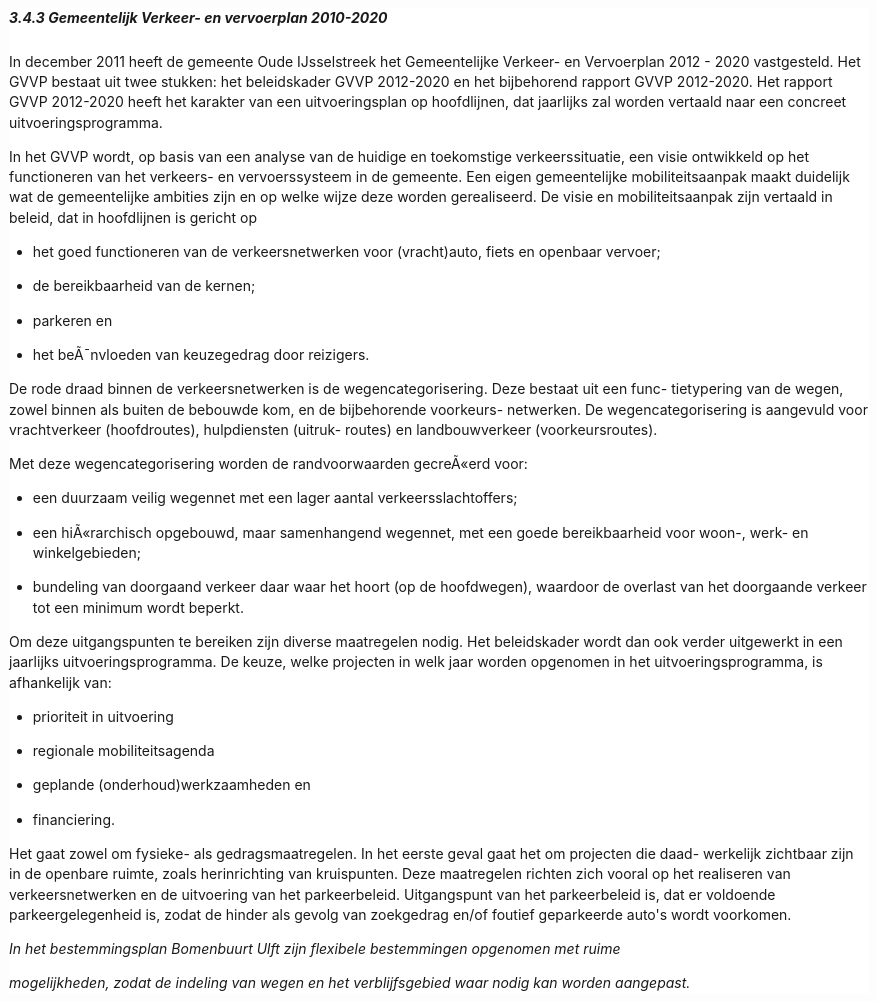 ##### 3\.4\.3 Gemeentelijk Verkeer\- en vervoerplan 2010\-2020

In december 2011 heeft de gemeente Oude IJsselstreek het Gemeentelijke Verkeer\- en Vervoerplan 2012 \- 2020 vastgesteld. Het GVVP bestaat uit twee stukken: het beleidskader GVVP 2012\-2020 en het bijbehorend rapport GVVP 2012\-2020\. Het rapport GVVP 2012\-2020 heeft het karakter van een uitvoeringsplan op hoofdlijnen, dat jaarlijks zal worden vertaald naar een concreet uitvoeringsprogramma.

In het GVVP wordt, op basis van een analyse van de huidige en toekomstige verkeerssituatie, een visie ontwikkeld op het functioneren van het verkeers\- en vervoerssysteem in de gemeente. Een eigen gemeentelijke mobiliteitsaanpak maakt duidelijk wat de gemeentelijke ambities zijn en op welke wijze deze worden gerealiseerd. De visie en mobiliteitsaanpak zijn vertaald in beleid, dat in hoofdlijnen is gericht op

* het goed functioneren van de verkeersnetwerken voor (vracht)auto, fiets en openbaar vervoer;

* de bereikbaarheid van de kernen;

* parkeren en

* het beÃ¯nvloeden van keuzegedrag door reizigers.

De rode draad binnen de verkeersnetwerken is de wegencategorisering. Deze bestaat uit een func\- tietypering van de wegen, zowel binnen als buiten de bebouwde kom, en de bijbehorende voorkeurs\- netwerken. De wegencategorisering is aangevuld voor vrachtverkeer (hoofdroutes), hulpdiensten (uitruk\- routes) en landbouwverkeer (voorkeursroutes).

Met deze wegencategorisering worden de randvoorwaarden gecreÃ«erd voor:

* een duurzaam veilig wegennet met een lager aantal verkeersslachtoffers;

* een hiÃ«rarchisch opgebouwd, maar samenhangend wegennet, met een goede bereikbaarheid voor woon\-, werk\- en winkelgebieden;

* bundeling van doorgaand verkeer daar waar het hoort (op de hoofdwegen), waardoor de overlast van het doorgaande verkeer tot een minimum wordt beperkt.

Om deze uitgangspunten te bereiken zijn diverse maatregelen nodig. Het beleidskader wordt dan ook verder uitgewerkt in een jaarlijks uitvoeringsprogramma. De keuze, welke projecten in welk jaar worden opgenomen in het uitvoeringsprogramma, is afhankelijk van:

* prioriteit in uitvoering

* regionale mobiliteitsagenda

* geplande (onderhoud)werkzaamheden en

* financiering.

Het gaat zowel om fysieke\- als gedragsmaatregelen. In het eerste geval gaat het om projecten die daad\- werkelijk zichtbaar zijn in de openbare ruimte, zoals herinrichting van kruispunten. Deze maatregelen richten zich vooral op het realiseren van verkeersnetwerken en de uitvoering van het parkeerbeleid. Uitgangspunt van het parkeerbeleid is, dat er voldoende parkeergelegenheid is, zodat de hinder als gevolg van zoekgedrag en/of foutief geparkeerde auto's wordt voorkomen.

*In het bestemmingsplan Bomenbuurt Ulft zijn flexibele bestemmingen opgenomen met ruime*

*mogelijkheden, zodat de indeling van wegen en het verblijfsgebied waar nodig kan worden aangepast.*
